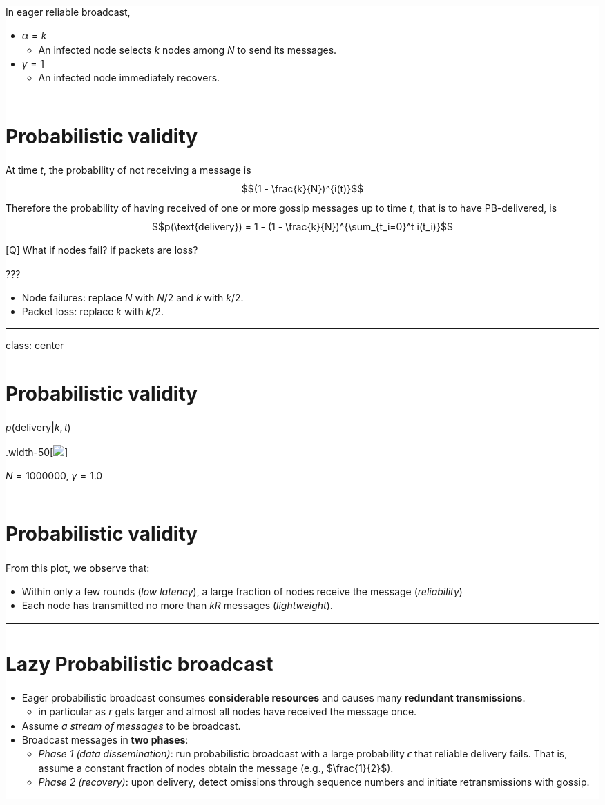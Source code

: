In eager reliable broadcast,
- $\alpha = k$
    - An infected node selects $k$ nodes among $N$ to send its messages.
- $\gamma = 1$
    - An infected node immediately recovers.

---

# Probabilistic validity

At time $t$, the probability of not receiving a message is
$$(1 - \frac{k}{N})^{i(t)}$$
Therefore the probability of having received of one or more gossip messages up to time $t$, that is to have PB-delivered, is
$$p(\text{delivery}) = 1 - (1 - \frac{k}{N})^{\sum_{t_i=0}^t i(t_i)}$$

<span class="Q">[Q]</span> What if nodes fail? if packets are loss?

???

- Node failures: replace $N$ with $N/2$ and $k$ with $k/2$.
- Packet loss: replace $k$ with $k/2$.

---

class: center

# Probabilistic validity

$p(\text{delivery}|k, t)$

.width-50[![](figures/lec3/pdelivery.png)]

$N=1000000$, $\gamma=1.0$

---

# Probabilistic validity

From this plot, we observe that:
- Within only a few rounds (*low latency*), a large fraction of nodes receive the message (*reliability*)
- Each node has transmitted no more than $kR$ messages (*lightweight*).

---

# Lazy Probabilistic broadcast

- Eager probabilistic broadcast consumes **considerable resources** and causes many **redundant transmissions**.
    - in particular as $r$ gets larger and almost all nodes have received the message once.
- Assume *a stream of messages* to be broadcast.
- Broadcast messages in **two phases**:
    - *Phase 1 (data dissemination)*: run probabilistic broadcast with a large probability $\epsilon$ that reliable delivery fails. That is, assume a constant fraction of nodes obtain the message (e.g., $\frac{1}{2}$).
    - *Phase 2 (recovery)*: upon delivery, detect omissions through sequence numbers and initiate retransmissions with gossip.

---